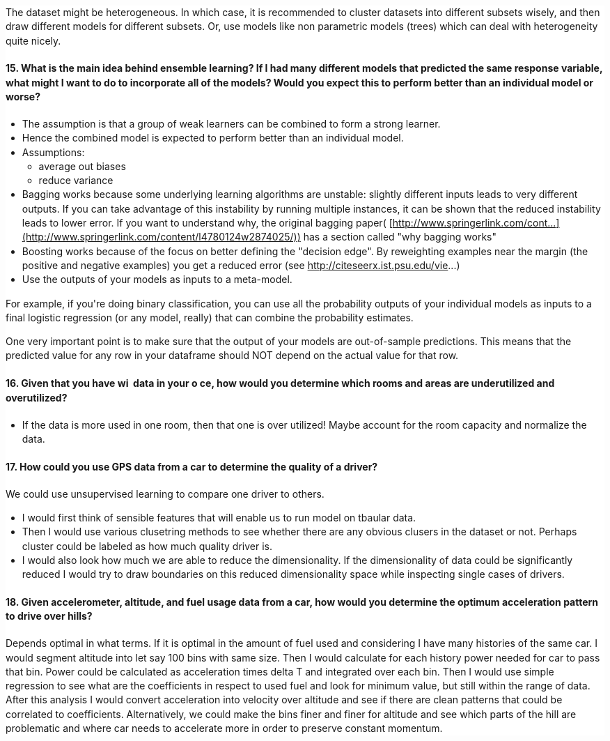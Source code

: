 The dataset might be heterogeneous. In which case, it is recommended to cluster datasets into different subsets wisely, and then draw different models for different subsets. Or, use models like non parametric models (trees) which can deal with heterogeneity quite nicely.
#### 15. What is the main idea behind ensemble learning? If I had many different models that predicted the same response variable, what might I want to do to incorporate all of the models? Would you expect this to perform better than an individual model or worse?
  - The assumption is that a group of weak learners can be combined to form a strong learner.
  - Hence the combined model is expected to perform better than an individual model.
  - Assumptions:
    - average out biases
    - reduce variance
  - Bagging works because some underlying learning algorithms are unstable: slightly different inputs leads to very different outputs. If you can take advantage of this instability by running multiple instances, it can be shown that the reduced instability leads to lower error. If you want to understand why, the original bagging paper( [http://www.springerlink.com/cont...](http://www.springerlink.com/content/l4780124w2874025/)) has a section called "why bagging works"
  - Boosting works because of the focus on better defining the "decision edge". By reweighting examples near the margin (the positive and negative examples) you get a reduced error (see http://citeseerx.ist.psu.edu/vie...)
  - Use the outputs of your models as inputs to a meta-model.   

For example, if you're doing binary classification, you can use all the probability outputs of your individual models as inputs to a final logistic regression (or any model, really) that can combine the probability estimates.  

One very important point is to make sure that the output of your models are out-of-sample predictions. This means that the predicted value for any row in your dataframe should NOT depend on the actual value for that row.
#### 16. Given that you have wi  data in your o ce, how would you determine which rooms and areas are underutilized and overutilized?
  - If the data is more used in one room, then that one is over utilized! Maybe account for the room capacity and normalize the data.
#### 17. How could you use GPS data from a car to determine the quality of a driver?
We could use unsupervised learning to compare one driver to others. 
  - I would first think of sensible features that will enable us to run model on tbaular data.
  - Then I would use various clusetring methods to see whether there are any obvious clusers in the dataset or not. Perhaps cluster could be labeled as how much quality driver is.
  - I would also look how much we are able to reduce the dimensionality. If the dimensionality of data could be significantly reduced I would try to draw boundaries on this reduced dimensionality space while inspecting single cases of drivers. 

#### 18. Given accelerometer, altitude, and fuel usage data from a car, how would you determine the optimum acceleration pattern to drive over hills?
Depends optimal in what terms. If it is optimal in the amount of fuel used and considering I have many histories of the same car. I would segment altitude into let say 100 bins with same size. Then I would calculate for each history power needed for car to pass that bin. Power could be calculated as acceleration times delta T and integrated over each bin. Then I would use simple regression to see what are the coefficients in respect to used fuel and look for minimum value, but still within the range of data. After this analysis I would convert acceleration into velocity over altitude and see if there are clean patterns that could be correlated to coefficients. Alternatively, we could make the bins finer and finer for altitude and see which parts of the hill are problematic and where car needs to accelerate more in order to preserve constant momentum.
